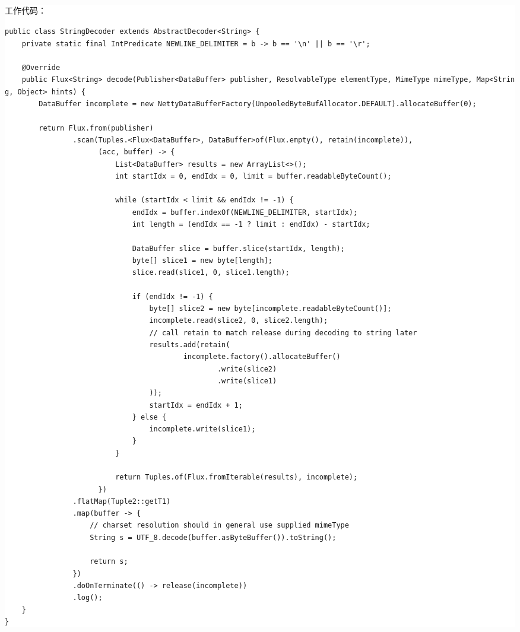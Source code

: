 工作代码：

```
public class StringDecoder extends AbstractDecoder<String> {
    private static final IntPredicate NEWLINE_DELIMITER = b -> b == '\n' || b == '\r';

    @Override
    public Flux<String> decode(Publisher<DataBuffer> publisher, ResolvableType elementType, MimeType mimeType, Map<String, Object> hints) {
        DataBuffer incomplete = new NettyDataBufferFactory(UnpooledByteBufAllocator.DEFAULT).allocateBuffer(0);

        return Flux.from(publisher)
                .scan(Tuples.<Flux<DataBuffer>, DataBuffer>of(Flux.empty(), retain(incomplete)),
                      (acc, buffer) -> {
                          List<DataBuffer> results = new ArrayList<>();
                          int startIdx = 0, endIdx = 0, limit = buffer.readableByteCount();

                          while (startIdx < limit && endIdx != -1) {
                              endIdx = buffer.indexOf(NEWLINE_DELIMITER, startIdx);
                              int length = (endIdx == -1 ? limit : endIdx) - startIdx;

                              DataBuffer slice = buffer.slice(startIdx, length);
                              byte[] slice1 = new byte[length];
                              slice.read(slice1, 0, slice1.length);

                              if (endIdx != -1) {
                                  byte[] slice2 = new byte[incomplete.readableByteCount()];
                                  incomplete.read(slice2, 0, slice2.length);
                                  // call retain to match release during decoding to string later
                                  results.add(retain(
                                          incomplete.factory().allocateBuffer()
                                                  .write(slice2)
                                                  .write(slice1)
                                  ));
                                  startIdx = endIdx + 1;
                              } else {
                                  incomplete.write(slice1);
                              }
                          }

                          return Tuples.of(Flux.fromIterable(results), incomplete);
                      })
                .flatMap(Tuple2::getT1)
                .map(buffer -> {
                    // charset resolution should in general use supplied mimeType
                    String s = UTF_8.decode(buffer.asByteBuffer()).toString();

                    return s;
                })
                .doOnTerminate(() -> release(incomplete))
                .log();
    }
}
```
